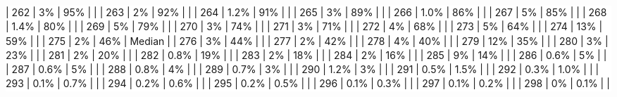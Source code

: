 | 262 | 3% | 95% |  |
| 263 | 2% | 92% |  |
| 264 | 1.2% | 91% |  |
| 265 | 3% | 89% |  |
| 266 | 1.0% | 86% |  |
| 267 | 5% | 85% |  |
| 268 | 1.4% | 80% |  |
| 269 | 5% | 79% |  |
| 270 | 3% | 74% |  |
| 271 | 3% | 71% |  |
| 272 | 4% | 68% |  |
| 273 | 5% | 64% |  |
| 274 | 13% | 59% |  |
| 275 | 2% | 46% | Median |
| 276 | 3% | 44% |  |
| 277 | 2% | 42% |  |
| 278 | 4% | 40% |  |
| 279 | 12% | 35% |  |
| 280 | 3% | 23% |  |
| 281 | 2% | 20% |  |
| 282 | 0.8% | 19% |  |
| 283 | 2% | 18% |  |
| 284 | 2% | 16% |  |
| 285 | 9% | 14% |  |
| 286 | 0.6% | 5% |  |
| 287 | 0.6% | 5% |  |
| 288 | 0.8% | 4% |  |
| 289 | 0.7% | 3% |  |
| 290 | 1.2% | 3% |  |
| 291 | 0.5% | 1.5% |  |
| 292 | 0.3% | 1.0% |  |
| 293 | 0.1% | 0.7% |  |
| 294 | 0.2% | 0.6% |  |
| 295 | 0.2% | 0.5% |  |
| 296 | 0.1% | 0.3% |  |
| 297 | 0.1% | 0.2% |  |
| 298 | 0% | 0.1% |  |
